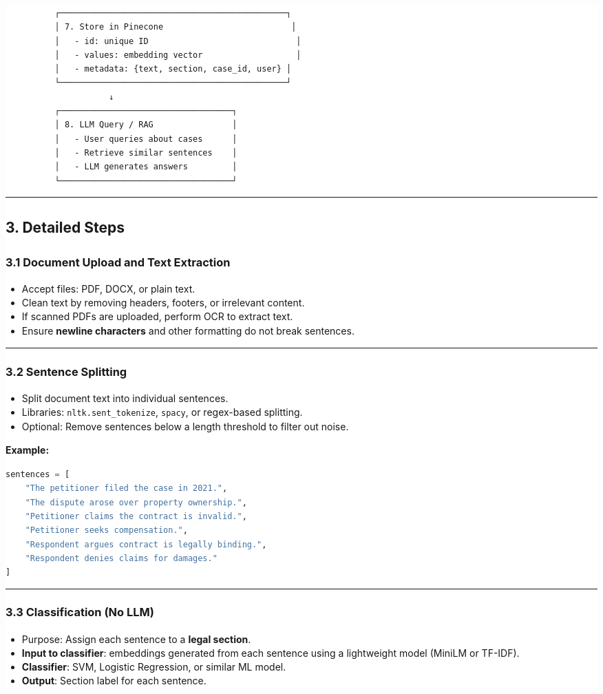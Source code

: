 ```
          ┌──────────────────────────────────────────────┐
          │ 7. Store in Pinecone                          │
          │   - id: unique ID                              │
          │   - values: embedding vector                   │
          │   - metadata: {text, section, case_id, user} │
          └──────────────────────────────────────────────┘
                     ↓
          ┌───────────────────────────────────┐
          │ 8. LLM Query / RAG                │
          │   - User queries about cases      │
          │   - Retrieve similar sentences    │
          │   - LLM generates answers         │
          └───────────────────────────────────┘
```

---

## **3. Detailed Steps**

### **3.1 Document Upload and Text Extraction**

* Accept files: PDF, DOCX, or plain text.
* Clean text by removing headers, footers, or irrelevant content.
* If scanned PDFs are uploaded, perform OCR to extract text.
* Ensure **newline characters** and other formatting do not break sentences.

---

### **3.2 Sentence Splitting**

* Split document text into individual sentences.
* Libraries: `nltk.sent_tokenize`, `spacy`, or regex-based splitting.
* Optional: Remove sentences below a length threshold to filter out noise.

**Example:**

```python
sentences = [
    "The petitioner filed the case in 2021.",
    "The dispute arose over property ownership.",
    "Petitioner claims the contract is invalid.",
    "Petitioner seeks compensation.",
    "Respondent argues contract is legally binding.",
    "Respondent denies claims for damages."
]
```

---

### **3.3 Classification (No LLM)**

* Purpose: Assign each sentence to a **legal section**.
* **Input to classifier**: embeddings generated from each sentence using a lightweight model (MiniLM or TF-IDF).
* **Classifier**: SVM, Logistic Regression, or similar ML model.
* **Output**: Section label for each sentence.
